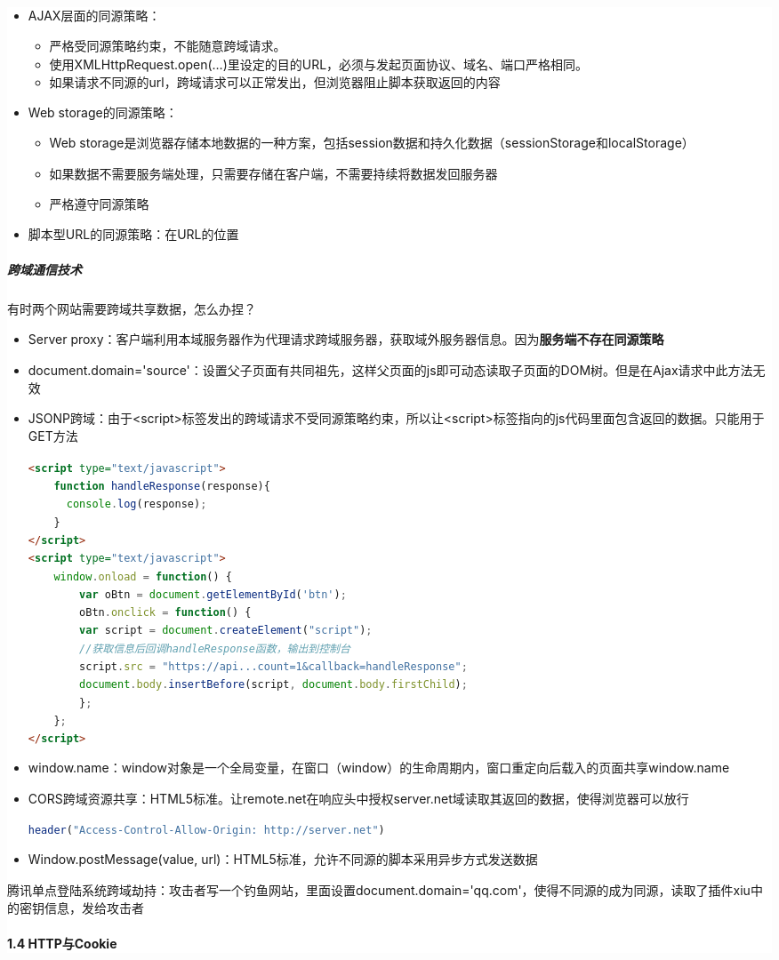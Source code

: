 - AJAX层面的同源策略：

  - 严格受同源策略约束，不能随意跨域请求。
  - 使用XMLHttpRequest.open(…)里设定的目的URL，必须与发起页面协议、域名、端口严格相同。
  - 如果请求不同源的url，跨域请求可以正常发出，但浏览器阻止脚本获取返回的内容

- Web storage的同源策略：

  - Web storage是浏览器存储本地数据的一种方案，包括session数据和持久化数据（sessionStorage和localStorage）

  - 如果数据不需要服务端处理，只需要存储在客户端，不需要持续将数据发回服务器
  - 严格遵守同源策略

- 脚本型URL的同源策略：在URL的位置



##### 跨域通信技术

有时两个网站需要跨域共享数据，怎么办捏？

- Server proxy：客户端利用本域服务器作为代理请求跨域服务器，获取域外服务器信息。因为**服务端不存在同源策略**

- document.domain='source'：设置父子页面有共同祖先，这样父页面的js即可动态读取子页面的DOM树。但是在Ajax请求中此方法无效

- JSONP跨域：由于\<script>标签发出的跨域请求不受同源策略约束，所以让\<script>标签指向的js代码里面包含返回的数据。只能用于GET方法

  ```html
  <script type="text/javascript"> 
      function handleResponse(response){
      	console.log(response); 
      } 
  </script>
  <script type="text/javascript"> 
      window.onload = function() {
          var oBtn = document.getElementById('btn');
          oBtn.onclick = function() {
          var script = document.createElement("script"); 
          //获取信息后回调handleResponse函数，输出到控制台
          script.src = "https://api...count=1&callback=handleResponse";
          document.body.insertBefore(script, document.body.firstChild);
          }; 
      }; 
  </script>
  ```

- window.name：window对象是一个全局变量，在窗口（window）的生命周期内，窗口重定向后载入的页面共享window.name

- CORS跨域资源共享：HTML5标准。让remote.net在响应头中授权server.net域读取其返回的数据，使得浏览器可以放行

  ```js
  header("Access-Control-Allow-Origin: http://server.net")
  ```

- Window.postMessage(value, url)：HTML5标准，允许不同源的脚本采用异步方式发送数据

腾讯单点登陆系统跨域劫持：攻击者写一个钓鱼网站，里面设置document.domain='qq.com'，使得不同源的成为同源，读取了插件xiu中的密钥信息，发给攻击者

#### 1.4 HTTP与Cookie
